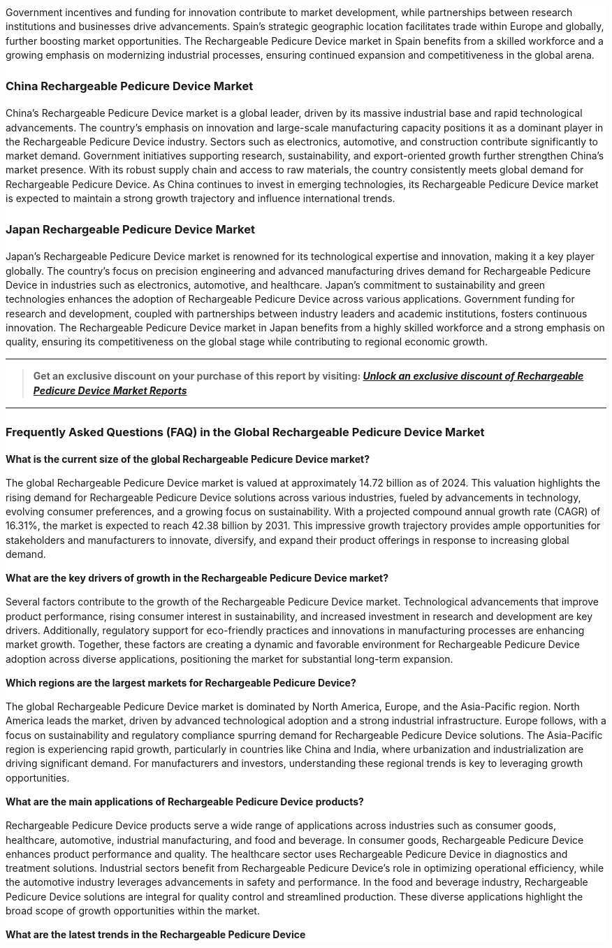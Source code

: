 Government incentives and funding for innovation contribute to market development, while partnerships between research institutions and businesses drive advancements. Spain&rsquo;s strategic geographic location facilitates trade within Europe and globally, further boosting market opportunities. The Rechargeable Pedicure Device market in Spain benefits from a skilled workforce and a growing emphasis on modernizing industrial processes, ensuring continued expansion and competitiveness in the global arena.</p><h3>China Rechargeable Pedicure Device Market</h3><p>China&rsquo;s Rechargeable Pedicure Device market is a global leader, driven by its massive industrial base and rapid technological advancements. The country&rsquo;s emphasis on innovation and large-scale manufacturing capacity positions it as a dominant player in the Rechargeable Pedicure Device industry. Sectors such as electronics, automotive, and construction contribute significantly to market demand. Government initiatives supporting research, sustainability, and export-oriented growth further strengthen China&rsquo;s market presence. With its robust supply chain and access to raw materials, the country consistently meets global demand for Rechargeable Pedicure Device. As China continues to invest in emerging technologies, its Rechargeable Pedicure Device market is expected to maintain a strong growth trajectory and influence international trends.</p><h3>Japan Rechargeable Pedicure Device Market</h3><p>Japan&rsquo;s Rechargeable Pedicure Device market is renowned for its technological expertise and innovation, making it a key player globally. The country&rsquo;s focus on precision engineering and advanced manufacturing drives demand for Rechargeable Pedicure Device in industries such as electronics, automotive, and healthcare. Japan&rsquo;s commitment to sustainability and green technologies enhances the adoption of Rechargeable Pedicure Device across various applications. Government funding for research and development, coupled with partnerships between industry leaders and academic institutions, fosters continuous innovation. The Rechargeable Pedicure Device market in Japan benefits from a highly skilled workforce and a strong emphasis on quality, ensuring its competitiveness on the global stage while contributing to regional economic growth.</p><hr /><blockquote><p><strong>Get an exclusive discount on your purchase of this report by visiting: <em><a href="://marketresearchpulse.com/ask-for-discount/15492?utm_source=Github&amp;utm_medium=028">Unlock an exclusive discount of Rechargeable Pedicure Device Market Reports</a></em>&nbsp;</strong></p></blockquote><hr /><h3>Frequently Asked Questions (FAQ) in the Global Rechargeable Pedicure Device Market</h3><p><strong>What is the current size of the global Rechargeable Pedicure Device market?</strong></p><p>The global Rechargeable Pedicure Device market is valued at approximately 14.72 billion as of 2024. This valuation highlights the rising demand for Rechargeable Pedicure Device solutions across various industries, fueled by advancements in technology, evolving consumer preferences, and a growing focus on sustainability. With a projected compound annual growth rate (CAGR) of 16.31%, the market is expected to reach 42.38 billion by 2031. This impressive growth trajectory provides ample opportunities for stakeholders and manufacturers to innovate, diversify, and expand their product offerings in response to increasing global demand.</p><p><strong>What are the key drivers of growth in the Rechargeable Pedicure Device market?</strong></p><p>Several factors contribute to the growth of the Rechargeable Pedicure Device market. Technological advancements that improve product performance, rising consumer interest in sustainability, and increased investment in research and development are key drivers. Additionally, regulatory support for eco-friendly practices and innovations in manufacturing processes are enhancing market growth. Together, these factors are creating a dynamic and favorable environment for Rechargeable Pedicure Device adoption across diverse applications, positioning the market for substantial long-term expansion.</p><p><strong>Which regions are the largest markets for Rechargeable Pedicure Device?</strong></p><p>The global Rechargeable Pedicure Device market is dominated by North America, Europe, and the Asia-Pacific region. North America leads the market, driven by advanced technological adoption and a strong industrial infrastructure. Europe follows, with a focus on sustainability and regulatory compliance spurring demand for Rechargeable Pedicure Device solutions. The Asia-Pacific region is experiencing rapid growth, particularly in countries like China and India, where urbanization and industrialization are driving significant demand. For manufacturers and investors, understanding these regional trends is key to leveraging growth opportunities.</p><p><strong>What are the main applications of Rechargeable Pedicure Device products?</strong></p><p>Rechargeable Pedicure Device products serve a wide range of applications across industries such as consumer goods, healthcare, automotive, industrial manufacturing, and food and beverage. In consumer goods, Rechargeable Pedicure Device enhances product performance and quality. The healthcare sector uses Rechargeable Pedicure Device in diagnostics and treatment solutions. Industrial sectors benefit from Rechargeable Pedicure Device&rsquo;s role in optimizing operational efficiency, while the automotive industry leverages advancements in safety and performance. In the food and beverage industry, Rechargeable Pedicure Device solutions are integral for quality control and streamlined production. These diverse applications highlight the broad scope of growth opportunities within the market.</p><p><strong>What are the latest trends in the Rechargeable Pedicure Device